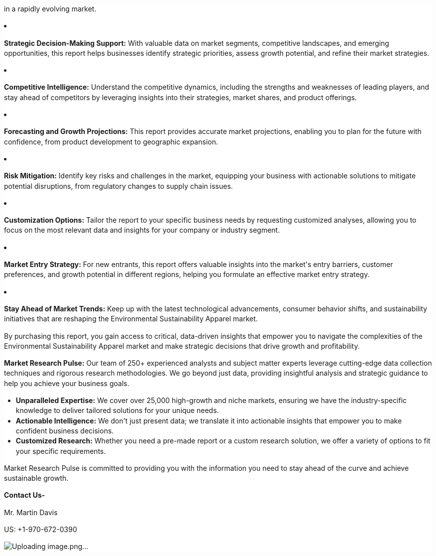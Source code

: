in a rapidly evolving market.</p></li><li><p><strong>Strategic Decision-Making Support:</strong> With valuable data on market segments, competitive landscapes, and emerging opportunities, this report helps businesses identify strategic priorities, assess growth potential, and refine their market strategies.</p></li><li><p><strong>Competitive Intelligence:</strong> Understand the competitive dynamics, including the strengths and weaknesses of leading players, and stay ahead of competitors by leveraging insights into their strategies, market shares, and product offerings.</p></li><li><p><strong>Forecasting and Growth Projections:</strong> This report provides accurate market projections, enabling you to plan for the future with confidence, from product development to geographic expansion.</p></li><li><p><strong>Risk Mitigation:</strong> Identify key risks and challenges in the market, equipping your business with actionable solutions to mitigate potential disruptions, from regulatory changes to supply chain issues.</p></li><li><p><strong>Customization Options:</strong> Tailor the report to your specific business needs by requesting customized analyses, allowing you to focus on the most relevant data and insights for your company or industry segment.</p></li><li><p><strong>Market Entry Strategy:</strong> For new entrants, this report offers valuable insights into the market's entry barriers, customer preferences, and growth potential in different regions, helping you formulate an effective market entry strategy.</p></li><li><p><strong>Stay Ahead of Market Trends:</strong> Keep up with the latest technological advancements, consumer behavior shifts, and sustainability initiatives that are reshaping the Environmental Sustainability Apparel market.</p></li></ol><p>By purchasing this report, you gain access to critical, data-driven insights that empower you to navigate the complexities of the Environmental Sustainability Apparel market and make strategic decisions that drive growth and profitability.</p><p><strong>Market Research Pulse:</strong>&nbsp;Our team of 250+ experienced analysts and subject matter experts leverage cutting-edge data collection techniques and rigorous research methodologies. We go beyond just data, providing insightful analysis and strategic guidance to help you achieve your business goals.</p><ul><li><strong>Unparalleled Expertise:</strong>&nbsp;We cover over 25,000 high-growth and niche markets, ensuring we have the industry-specific knowledge to deliver tailored solutions for your unique needs.</li><li><strong>Actionable Intelligence:</strong>&nbsp;We don't just present data; we translate it into actionable insights that empower you to make confident business decisions.</li><li><strong>Customized Research:</strong>&nbsp;Whether you need a pre-made report or a custom research solution, we offer a variety of options to fit your specific requirements.</li></ul><p>Market Research Pulse is committed to providing you with the information you need to stay ahead of the curve and achieve sustainable growth.</p><p><strong>Contact Us-</strong></p><p>Mr. Martin Davis</p><p>US: +1-970-672-0390</p>
![Uploading image.png…]()
